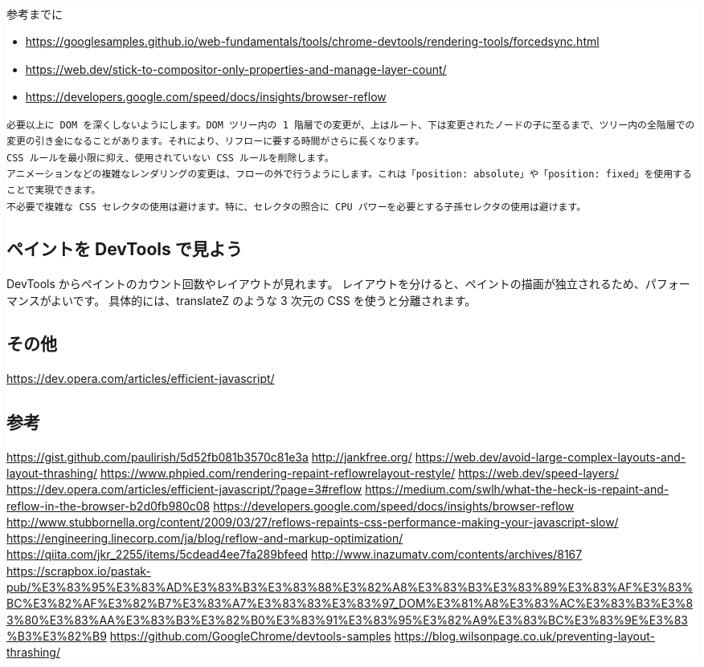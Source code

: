参考までに

- https://googlesamples.github.io/web-fundamentals/tools/chrome-devtools/rendering-tools/forcedsync.html
- https://web.dev/stick-to-compositor-only-properties-and-manage-layer-count/

- https://developers.google.com/speed/docs/insights/browser-reflow

```
必要以上に DOM を深くしないようにします。DOM ツリー内の 1 階層での変更が、上はルート、下は変更されたノードの子に至るまで、ツリー内の全階層での変更の引き金になることがあります。それにより、リフローに要する時間がさらに長くなります。
CSS ルールを最小限に抑え、使用されていない CSS ルールを削除します。
アニメーションなどの複雑なレンダリングの変更は、フローの外で行うようにします。これは「position: absolute」や「position: fixed」を使用することで実現できます。
不必要で複雑な CSS セレクタの使用は避けます。特に、セレクタの照合に CPU パワーを必要とする子孫セレクタの使用は避けます。
```

## ペイントを DevTools で見よう

DevTools からペイントのカウント回数やレイアウトが見れます。
レイアウトを分けると、ペイントの描画が独立されるため、パフォーマンスがよいです。
具体的には、translateZ のような 3 次元の CSS を使うと分離されます。

## その他

https://dev.opera.com/articles/efficient-javascript/

## 参考

https://gist.github.com/paulirish/5d52fb081b3570c81e3a
http://jankfree.org/
https://web.dev/avoid-large-complex-layouts-and-layout-thrashing/
https://www.phpied.com/rendering-repaint-reflowrelayout-restyle/
https://web.dev/speed-layers/
https://dev.opera.com/articles/efficient-javascript/?page=3#reflow
https://medium.com/swlh/what-the-heck-is-repaint-and-reflow-in-the-browser-b2d0fb980c08
https://developers.google.com/speed/docs/insights/browser-reflow
http://www.stubbornella.org/content/2009/03/27/reflows-repaints-css-performance-making-your-javascript-slow/
https://engineering.linecorp.com/ja/blog/reflow-and-markup-optimization/
https://qiita.com/jkr_2255/items/5cdead4ee7fa289bfeed
http://www.inazumatv.com/contents/archives/8167
https://scrapbox.io/pastak-pub/%E3%83%95%E3%83%AD%E3%83%B3%E3%83%88%E3%82%A8%E3%83%B3%E3%83%89%E3%83%AF%E3%83%BC%E3%82%AF%E3%82%B7%E3%83%A7%E3%83%83%E3%83%97_DOM%E3%81%A8%E3%83%AC%E3%83%B3%E3%83%80%E3%83%AA%E3%83%B3%E3%82%B0%E3%83%91%E3%83%95%E3%82%A9%E3%83%BC%E3%83%9E%E3%83%B3%E3%82%B9
https://github.com/GoogleChrome/devtools-samples
https://blog.wilsonpage.co.uk/preventing-layout-thrashing/
